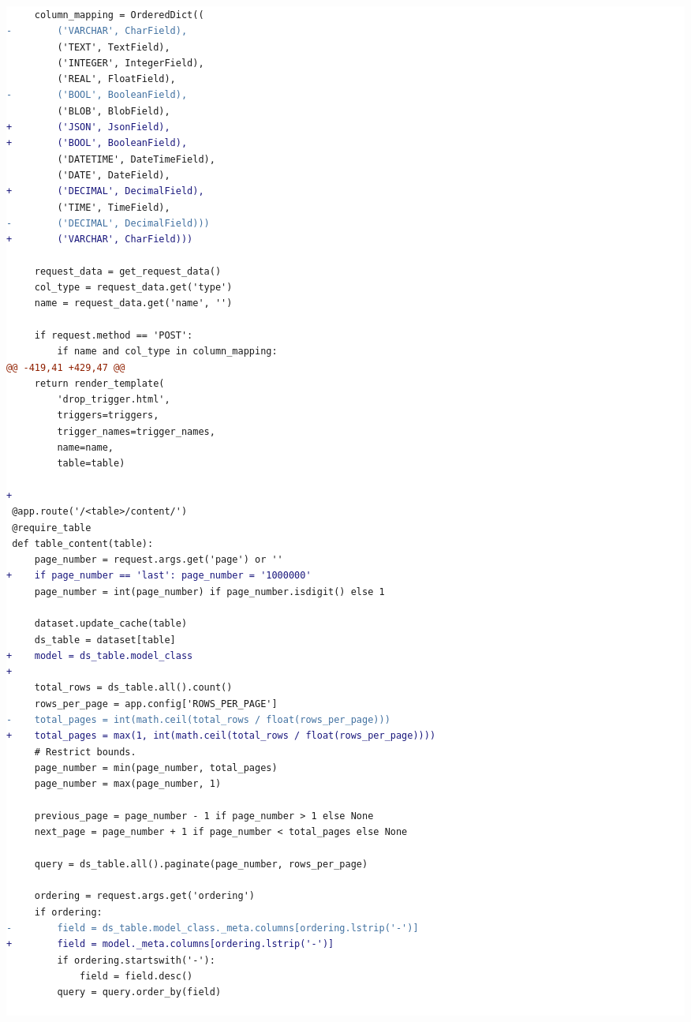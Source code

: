```diff
     column_mapping = OrderedDict((
-        ('VARCHAR', CharField),
         ('TEXT', TextField),
         ('INTEGER', IntegerField),
         ('REAL', FloatField),
-        ('BOOL', BooleanField),
         ('BLOB', BlobField),
+        ('JSON', JsonField),
+        ('BOOL', BooleanField),
         ('DATETIME', DateTimeField),
         ('DATE', DateField),
+        ('DECIMAL', DecimalField),
         ('TIME', TimeField),
-        ('DECIMAL', DecimalField)))
+        ('VARCHAR', CharField)))
 
     request_data = get_request_data()
     col_type = request_data.get('type')
     name = request_data.get('name', '')
 
     if request.method == 'POST':
         if name and col_type in column_mapping:
@@ -419,41 +429,47 @@
     return render_template(
         'drop_trigger.html',
         triggers=triggers,
         trigger_names=trigger_names,
         name=name,
         table=table)
 
+
 @app.route('/<table>/content/')
 @require_table
 def table_content(table):
     page_number = request.args.get('page') or ''
+    if page_number == 'last': page_number = '1000000'
     page_number = int(page_number) if page_number.isdigit() else 1
 
     dataset.update_cache(table)
     ds_table = dataset[table]
+    model = ds_table.model_class
+
     total_rows = ds_table.all().count()
     rows_per_page = app.config['ROWS_PER_PAGE']
-    total_pages = int(math.ceil(total_rows / float(rows_per_page)))
+    total_pages = max(1, int(math.ceil(total_rows / float(rows_per_page))))
     # Restrict bounds.
     page_number = min(page_number, total_pages)
     page_number = max(page_number, 1)
 
     previous_page = page_number - 1 if page_number > 1 else None
     next_page = page_number + 1 if page_number < total_pages else None
 
     query = ds_table.all().paginate(page_number, rows_per_page)
 
     ordering = request.args.get('ordering')
     if ordering:
-        field = ds_table.model_class._meta.columns[ordering.lstrip('-')]
+        field = model._meta.columns[ordering.lstrip('-')]
         if ordering.startswith('-'):
             field = field.desc()
         query = query.order_by(field)
 
```